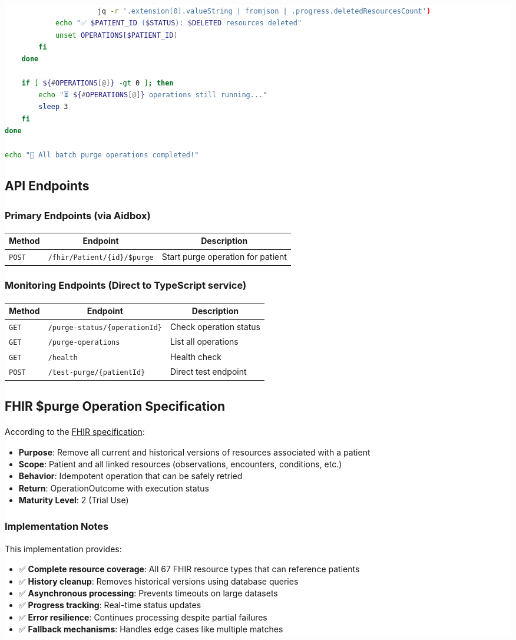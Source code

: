 ```bash
                      jq -r '.extension[0].valueString | fromjson | .progress.deletedResourcesCount')
            echo "✅ $PATIENT_ID ($STATUS): $DELETED resources deleted"
            unset OPERATIONS[$PATIENT_ID]
        fi
    done
    
    if [ ${#OPERATIONS[@]} -gt 0 ]; then
        echo "⏳ ${#OPERATIONS[@]} operations still running..."
        sleep 3
    fi
done

echo "🎉 All batch purge operations completed!"
```

## API Endpoints

### Primary Endpoints (via Aidbox)

| Method | Endpoint | Description |
|--------|----------|-------------|
| `POST` | `/fhir/Patient/{id}/$purge` | Start purge operation for patient |

### Monitoring Endpoints (Direct to TypeScript service)

| Method | Endpoint | Description |
|--------|----------|-------------|
| `GET` | `/purge-status/{operationId}` | Check operation status |
| `GET` | `/purge-operations` | List all operations |
| `GET` | `/health` | Health check |
| `POST` | `/test-purge/{patientId}` | Direct test endpoint |

## FHIR $purge Operation Specification

According to the [FHIR specification](https://build.fhir.org/patient-operation-purge.html):

- **Purpose**: Remove all current and historical versions of resources associated with a patient
- **Scope**: Patient and all linked resources (observations, encounters, conditions, etc.)
- **Behavior**: Idempotent operation that can be safely retried
- **Return**: OperationOutcome with execution status
- **Maturity Level**: 2 (Trial Use)

### Implementation Notes

This implementation provides:
- ✅ **Complete resource coverage**: All 67 FHIR resource types that can reference patients
- ✅ **History cleanup**: Removes historical versions using database queries  
- ✅ **Asynchronous processing**: Prevents timeouts on large datasets
- ✅ **Progress tracking**: Real-time status updates
- ✅ **Error resilience**: Continues processing despite partial failures
- ✅ **Fallback mechanisms**: Handles edge cases like multiple matches

